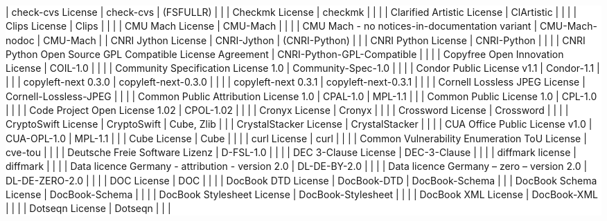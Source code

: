 | check-cvs License | check-cvs | (FSFULLR) | |
| Checkmk License | checkmk | | |
| Clarified Artistic License | ClArtistic | | |
| Clips License | Clips | | |
| CMU Mach License | CMU-Mach | | |
| CMU Mach - no notices-in-documentation variant | CMU-Mach-nodoc | CMU-Mach |
| CNRI Jython License | CNRI-Jython | (CNRI-Python) | |
| CNRI Python License | CNRI-Python | | |
| CNRI Python Open Source GPL Compatible License Agreement | CNRI-Python-GPL-Compatible | | |
| Copyfree Open Innovation License | COIL-1.0 | | |
| Community Specification License 1.0 | Community-Spec-1.0 | | |
| Condor Public License v1.1 | Condor-1.1 | | |
| copyleft-next 0.3.0 | copyleft-next-0.3.0 | | |
| copyleft-next 0.3.1 | copyleft-next-0.3.1 | | |
| Cornell Lossless JPEG License | Cornell-Lossless-JPEG | | |
| Common Public Attribution License 1.0 | CPAL-1.0 | MPL-1.1 | |
| Common Public License 1.0 | CPL-1.0 | | |
| Code Project Open License 1.02 | CPOL-1.02 | | |
| Cronyx License | Cronyx | | |
| Crossword License | Crossword | | |
| CryptoSwift License | CryptoSwift | Cube, Zlib | |
| CrystalStacker License | CrystalStacker | | |
| CUA Office Public License v1.0 | CUA-OPL-1.0 | MPL-1.1 | |
| Cube License | Cube | | |
| curl License | curl | | |
| Common Vulnerability Enumeration ToU License | cve-tou | | |
| Deutsche Freie Software Lizenz | D-FSL-1.0 | | |
| DEC 3-Clause License | DEC-3-Clause | | |
| diffmark license | diffmark | | |
| Data licence Germany - attribution - version 2.0 | DL-DE-BY-2.0 | | |
| Data licence Germany – zero – version 2.0 | DL-DE-ZERO-2.0 | | |
| DOC License | DOC | | |
| DocBook DTD License | DocBook-DTD | DocBook-Schema | |
| DocBook Schema License | DocBook-Schema | | |
| DocBook Stylesheet License | DocBook-Stylesheet | | |
| DocBook XML License | DocBook-XML | | |
| Dotseqn License | Dotseqn | | |